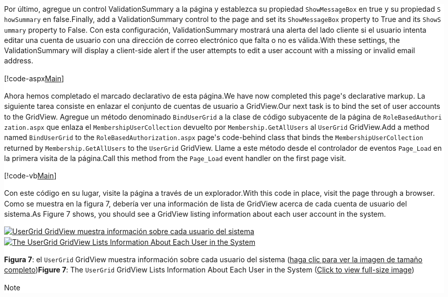 <span data-ttu-id="f18ce-289">Por último, agregue un control ValidationSummary a la página y establezca su propiedad `ShowMessageBox` en true y su propiedad `ShowSummary` en false.</span><span class="sxs-lookup"><span data-stu-id="f18ce-289">Finally, add a ValidationSummary control to the page and set its `ShowMessageBox` property to True and its `ShowSummary` property to False.</span></span> <span data-ttu-id="f18ce-290">Con esta configuración, ValidationSummary mostrará una alerta del lado cliente si el usuario intenta editar una cuenta de usuario con una dirección de correo electrónico que falta o no es válida.</span><span class="sxs-lookup"><span data-stu-id="f18ce-290">With these settings, the ValidationSummary will display a client-side alert if the user attempts to edit a user account with a missing or invalid email address.</span></span>

[!code-aspx[Main](role-based-authorization-vb/samples/sample5.aspx)]

<span data-ttu-id="f18ce-291">Ahora hemos completado el marcado declarativo de esta página.</span><span class="sxs-lookup"><span data-stu-id="f18ce-291">We have now completed this page's declarative markup.</span></span> <span data-ttu-id="f18ce-292">La siguiente tarea consiste en enlazar el conjunto de cuentas de usuario a GridView.</span><span class="sxs-lookup"><span data-stu-id="f18ce-292">Our next task is to bind the set of user accounts to the GridView.</span></span> <span data-ttu-id="f18ce-293">Agregue un método denominado `BindUserGrid` a la clase de código subyacente de la página de `RoleBasedAuthorization.aspx` que enlaza el `MembershipUserCollection` devuelto por `Membership.GetAllUsers` al `UserGrid` GridView.</span><span class="sxs-lookup"><span data-stu-id="f18ce-293">Add a method named `BindUserGrid` to the `RoleBasedAuthorization.aspx` page's code-behind class that binds the `MembershipUserCollection` returned by `Membership.GetAllUsers` to the `UserGrid` GridView.</span></span> <span data-ttu-id="f18ce-294">Llame a este método desde el controlador de eventos `Page_Load` en la primera visita de la página.</span><span class="sxs-lookup"><span data-stu-id="f18ce-294">Call this method from the `Page_Load` event handler on the first page visit.</span></span>

[!code-vb[Main](role-based-authorization-vb/samples/sample6.vb)]

<span data-ttu-id="f18ce-295">Con este código en su lugar, visite la página a través de un explorador.</span><span class="sxs-lookup"><span data-stu-id="f18ce-295">With this code in place, visit the page through a browser.</span></span> <span data-ttu-id="f18ce-296">Como se muestra en la figura 7, debería ver una información de lista de GridView acerca de cada cuenta de usuario del sistema.</span><span class="sxs-lookup"><span data-stu-id="f18ce-296">As Figure 7 shows, you should see a GridView listing information about each user account in the system.</span></span>

<span data-ttu-id="f18ce-297">[![UserGrid GridView muestra información sobre cada usuario del sistema](role-based-authorization-vb/_static/image20.png)](role-based-authorization-vb/_static/image19.png)</span><span class="sxs-lookup"><span data-stu-id="f18ce-297">[![The UserGrid GridView Lists Information About Each User in the System](role-based-authorization-vb/_static/image20.png)](role-based-authorization-vb/_static/image19.png)</span></span>

<span data-ttu-id="f18ce-298">**Figura 7**: el `UserGrid` GridView muestra información sobre cada usuario del sistema ([haga clic para ver la imagen de tamaño completo](role-based-authorization-vb/_static/image21.png))</span><span class="sxs-lookup"><span data-stu-id="f18ce-298">**Figure 7**: The `UserGrid` GridView Lists Information About Each User in the System  ([Click to view full-size image](role-based-authorization-vb/_static/image21.png))</span></span>

> [!NOTE]